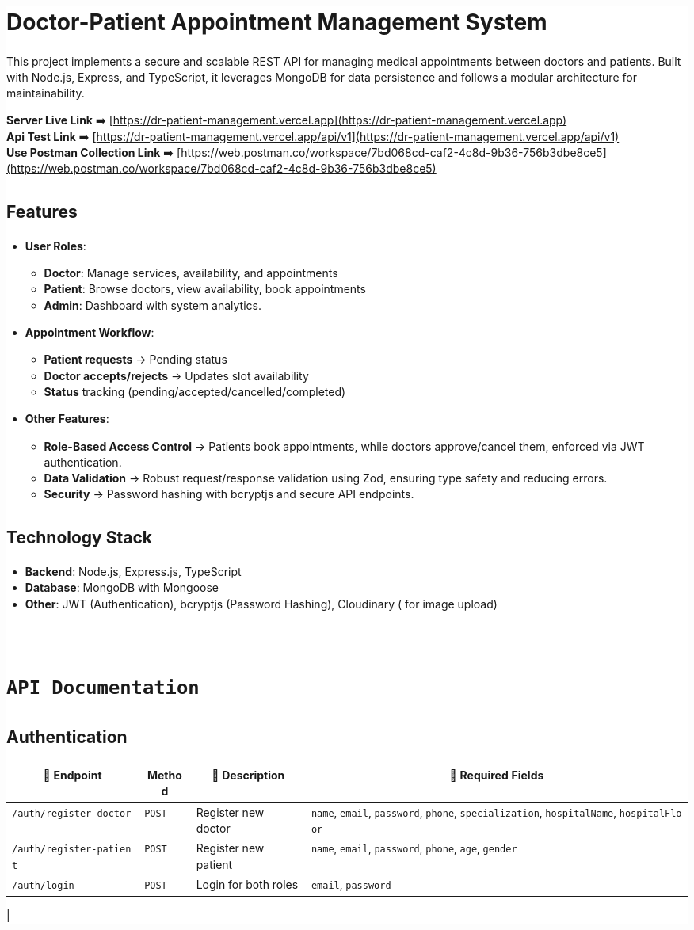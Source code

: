 

# Doctor-Patient Appointment Management System

This project implements a secure and scalable REST API for managing medical appointments between doctors and patients. Built with Node.js, Express, and TypeScript, it leverages MongoDB for data persistence and follows a modular architecture for maintainability.

**Server Live Link** ➡️ [https://dr-patient-management.vercel.app](https://dr-patient-management.vercel.app) </br>
**Api Test Link** ➡️ [https://dr-patient-management.vercel.app/api/v1](https://dr-patient-management.vercel.app/api/v1) </br>
**Use Postman Collection Link** ➡️ [https://web.postman.co/workspace/7bd068cd-caf2-4c8d-9b36-756b3dbe8ce5](https://web.postman.co/workspace/7bd068cd-caf2-4c8d-9b36-756b3dbe8ce5)

## Features

- **User Roles**:
  - **Doctor**: Manage services, availability, and appointments
  - **Patient**: Browse doctors, view availability, book appointments
  - **Admin**: Dashboard with system analytics.

- **Appointment Workflow**:
  - **Patient requests** → Pending status
  - **Doctor accepts/rejects** → Updates slot availability
  - **Status** tracking (pending/accepted/cancelled/completed)

- **Other Features**:
  - **Role-Based Access Control**  →  Patients book appointments, while doctors approve/cancel them, enforced via JWT authentication.
  - **Data Validation** →  Robust request/response validation using Zod, ensuring type safety and reducing errors.
  - **Security**  →  Password hashing with bcryptjs and secure API endpoints.
  

## Technology Stack

- **Backend**: Node.js, Express.js, TypeScript
- **Database**: MongoDB with Mongoose
- **Other**: JWT (Authentication), bcryptjs (Password Hashing), Cloudinary ( for image upload)

</br>

# `API Documentation`


## Authentication
| 🔗 Endpoint                | Method  | 📝 Description                     | 🔑 Required Fields                              |
|---------------------------|---------|------------------------------------|------------------------------------------------|
| `/auth/register-doctor`   | `POST`  | Register new doctor                | `name`, `email`, `password`, `phone`, `specialization`, `hospitalName`, `hospitalFloor` |
| `/auth/register-patient`  | `POST`  | Register new patient               | `name`, `email`, `password`, `phone`, `age`, `gender` |
| `/auth/login`             | `POST`  | Login for both roles               | `email`, `password`                            |
|
